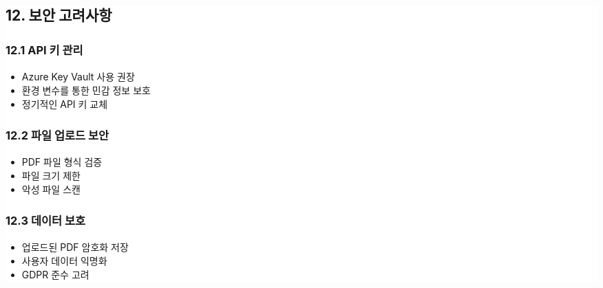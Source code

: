 ## 12. 보안 고려사항

### 12.1 API 키 관리
- Azure Key Vault 사용 권장
- 환경 변수를 통한 민감 정보 보호
- 정기적인 API 키 교체

### 12.2 파일 업로드 보안
- PDF 파일 형식 검증
- 파일 크기 제한
- 악성 파일 스캔

### 12.3 데이터 보호
- 업로드된 PDF 암호화 저장
- 사용자 데이터 익명화
- GDPR 준수 고려 